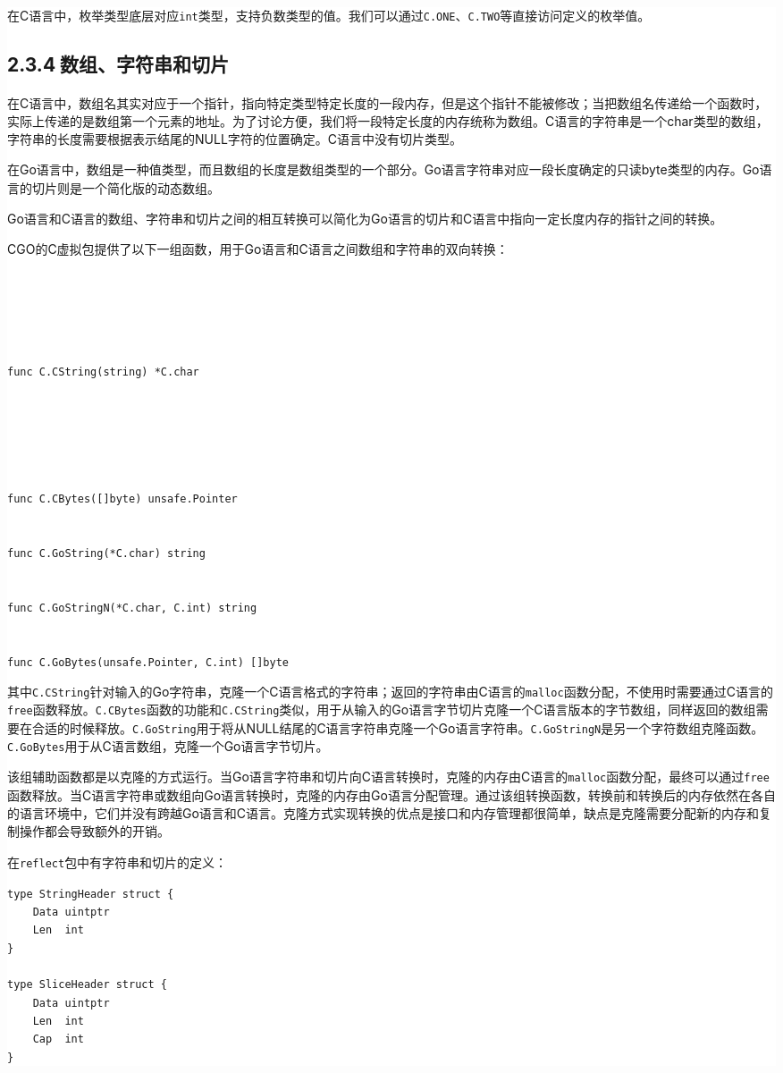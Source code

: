 在C语言中，枚举类型底层对应`int`类型，支持负数类型的值。我们可以通过`C.ONE`、`C.TWO`等直接访问定义的枚举值。

## 2.3.4 数组、字符串和切片 <a id="234-&#x6570;&#x7EC4;&#x3001;&#x5B57;&#x7B26;&#x4E32;&#x548C;&#x5207;&#x7247;"></a>

在C语言中，数组名其实对应于一个指针，指向特定类型特定长度的一段内存，但是这个指针不能被修改；当把数组名传递给一个函数时，实际上传递的是数组第一个元素的地址。为了讨论方便，我们将一段特定长度的内存统称为数组。C语言的字符串是一个char类型的数组，字符串的长度需要根据表示结尾的NULL字符的位置确定。C语言中没有切片类型。

在Go语言中，数组是一种值类型，而且数组的长度是数组类型的一个部分。Go语言字符串对应一段长度确定的只读byte类型的内存。Go语言的切片则是一个简化版的动态数组。

Go语言和C语言的数组、字符串和切片之间的相互转换可以简化为Go语言的切片和C语言中指向一定长度内存的指针之间的转换。

CGO的C虚拟包提供了以下一组函数，用于Go语言和C语言之间数组和字符串的双向转换：

```text





func C.CString(string) *C.char






func C.CBytes([]byte) unsafe.Pointer


func C.GoString(*C.char) string


func C.GoStringN(*C.char, C.int) string


func C.GoBytes(unsafe.Pointer, C.int) []byte
```

其中`C.CString`针对输入的Go字符串，克隆一个C语言格式的字符串；返回的字符串由C语言的`malloc`函数分配，不使用时需要通过C语言的`free`函数释放。`C.CBytes`函数的功能和`C.CString`类似，用于从输入的Go语言字节切片克隆一个C语言版本的字节数组，同样返回的数组需要在合适的时候释放。`C.GoString`用于将从NULL结尾的C语言字符串克隆一个Go语言字符串。`C.GoStringN`是另一个字符数组克隆函数。`C.GoBytes`用于从C语言数组，克隆一个Go语言字节切片。

该组辅助函数都是以克隆的方式运行。当Go语言字符串和切片向C语言转换时，克隆的内存由C语言的`malloc`函数分配，最终可以通过`free`函数释放。当C语言字符串或数组向Go语言转换时，克隆的内存由Go语言分配管理。通过该组转换函数，转换前和转换后的内存依然在各自的语言环境中，它们并没有跨越Go语言和C语言。克隆方式实现转换的优点是接口和内存管理都很简单，缺点是克隆需要分配新的内存和复制操作都会导致额外的开销。

在`reflect`包中有字符串和切片的定义：

```text
type StringHeader struct {
    Data uintptr
    Len  int
}

type SliceHeader struct {
    Data uintptr
    Len  int
    Cap  int
}
```
